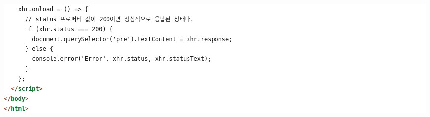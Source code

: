 ```html
    xhr.onload = () => {
      // status 프로퍼티 값이 200이면 정상적으로 응답된 상태다.
      if (xhr.status === 200) {
        document.querySelector('pre').textContent = xhr.response;
      } else {
        console.error('Error', xhr.status, xhr.statusText);
      }
    };
  </script>
</body>
</html>
```